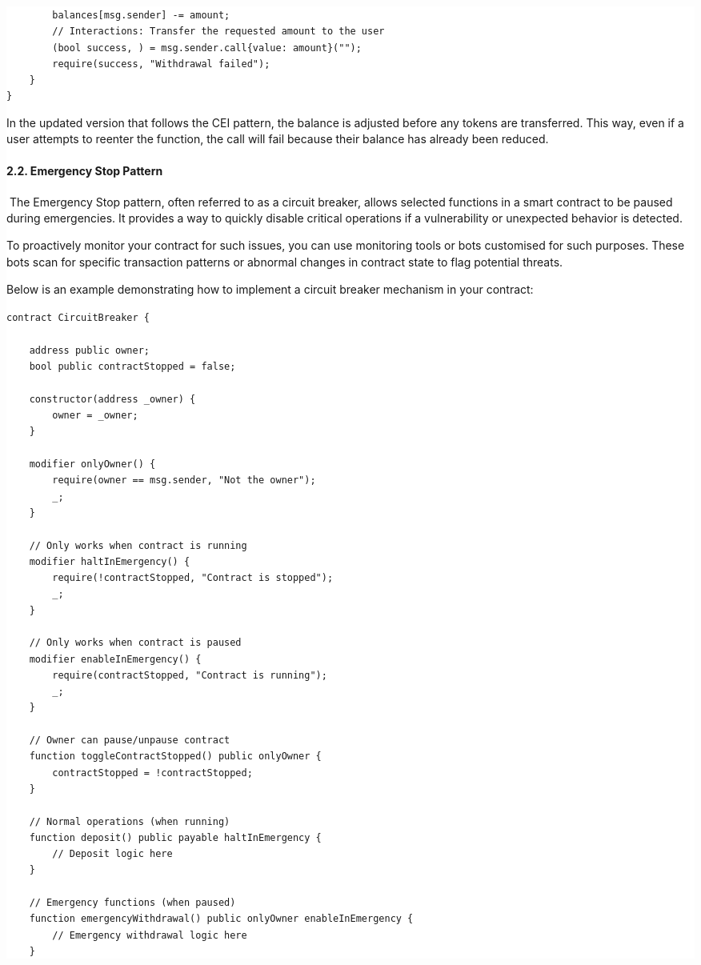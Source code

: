 ```solidity
        balances[msg.sender] -= amount;
        // Interactions: Transfer the requested amount to the user
        (bool success, ) = msg.sender.call{value: amount}("");
        require(success, "Withdrawal failed");
    }
}
```

In the updated version that follows the CEI pattern, the balance is adjusted before any tokens are transferred. This way, even if a user attempts to reenter the function, the call will fail because their balance has already been reduced.

#### 2.2. Emergency Stop Pattern
‍
The Emergency Stop pattern, often referred to as a circuit breaker, allows selected functions in a smart contract to be paused during emergencies. It provides a way to quickly disable critical operations if a vulnerability or unexpected behavior is detected.

To proactively monitor your contract for such issues, you can use monitoring tools or bots customised for such purposes. These bots scan for specific transaction patterns or abnormal changes in contract state to flag potential threats.

Below is an example demonstrating how to implement a circuit breaker mechanism in your contract: 

```solidity
contract CircuitBreaker {

    address public owner;
    bool public contractStopped = false;

    constructor(address _owner) {
        owner = _owner;
    }

    modifier onlyOwner() {
        require(owner == msg.sender, "Not the owner");
        _;
    }

    // Only works when contract is running
    modifier haltInEmergency() {
        require(!contractStopped, "Contract is stopped");
        _;
    }

    // Only works when contract is paused
    modifier enableInEmergency() {
        require(contractStopped, "Contract is running");
        _;
    }

    // Owner can pause/unpause contract
    function toggleContractStopped() public onlyOwner {
        contractStopped = !contractStopped;
    }

    // Normal operations (when running)
    function deposit() public payable haltInEmergency {
        // Deposit logic here
    }

    // Emergency functions (when paused)
    function emergencyWithdrawal() public onlyOwner enableInEmergency {
        // Emergency withdrawal logic here
    }
```